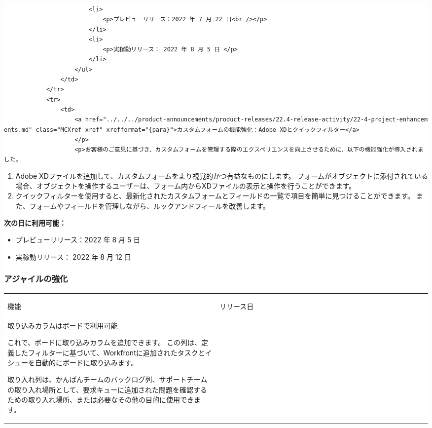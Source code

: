                             <li>
                                <p>プレビューリリース：2022 年 7 月 22 日<br /></p>
                            </li>
                            <li>
                                <p>実稼動リリース： 2022 年 8 月 5 日 </p>
                            </li>
                        </ul>
                    </td>
                </tr>
                <tr>
                    <td>
                        <a href="../../../product-announcements/product-releases/22.4-release-activity/22-4-project-enhancements.md" class="MCXref xref" xrefformat="{para}">カスタムフォームの機能強化：Adobe XDとクイックフィルター</a>
                        </p>
                        <p>お客様のご意見に基づき、カスタムフォームを管理する際のエクスペリエンスを向上させるために、以下の機能強化が導入されました。

</p>
<ol>
<li>Adobe XDファイルを追加して、カスタムフォームをより視覚的かつ有益なものにします。 フォームがオブジェクトに添付されている場合、オブジェクトを操作するユーザーは、フォーム内からXDファイルの表示と操作を行うことができます。
</li>
<li>クイックフィルターを使用すると、最新化されたカスタムフォームとフィールドの一覧で項目を簡単に見つけることができます。 また、フォームやフィールドを管理しながら、ルックアンドフィールを改善します。
</li>
</ol>
                    </td>
                    <td>
                        <p><b>次の日に利用可能：</b>
                        </p>
                        <ul>
                            <li>
                                <p>プレビューリリース：2022 年 8 月 5 日 <br /></p>
                            </li>
                            <li>
                                <p>実稼動リリース： 2022 年 8 月 12 日</p>
                            </li>
                        </ul>
                    </td>
                </tr>
            </tbody>
        </table>

### アジャイルの強化

<table>
            <col style="width: 50%;" />
            <col style="width: 50%;" />
            <tbody>
                <tr>
                    <td>
                        <p><span class="bold">機能</span>
                        </p>
                    </td>
                    <td>
                        <p><span class="bold">リリース日</span>
                        </p>
                    </td>
                </tr>
                <tr>
                    <td>
                        <a href="../../../product-announcements/product-releases/22.4-release-activity/22-4-agile-enhancements.md" class="MCXref xref" xrefformat="{para}">取り込みカラムはボードで利用可能</a></p>
                        <p>これで、ボードに取り込みカラムを追加できます。 この列は、定義したフィルターに基づいて、Workfrontに追加されたタスクとイシューを自動的にボードに取り込みます。</p>
                        <p>取り入れ列は、かんばんチームのバックログ列、サポートチームの取り入れ場所として、要求キューに追加された問題を確認するための取り入れ場所、または必要なその他の目的に使用できます。</p>